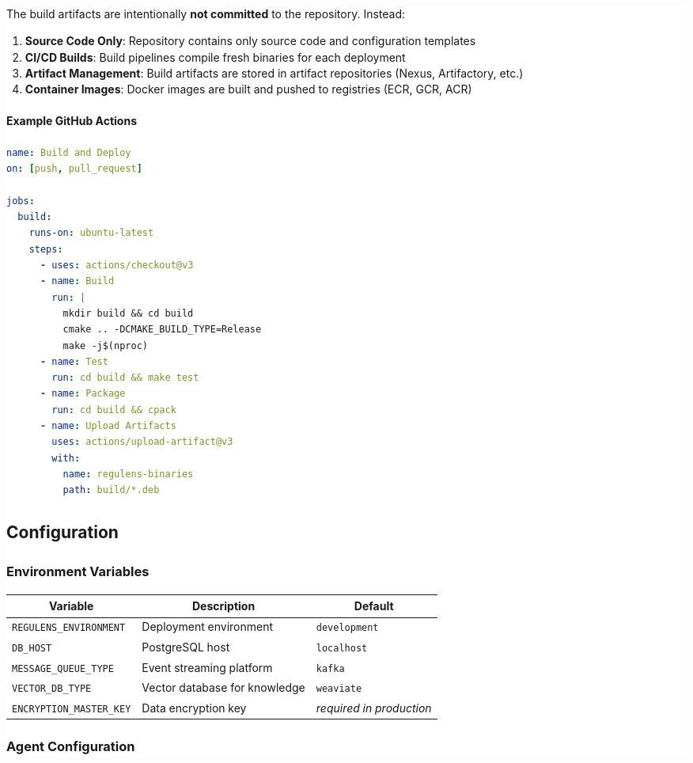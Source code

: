 The build artifacts are intentionally **not committed** to the repository. Instead:

1. **Source Code Only**: Repository contains only source code and configuration templates
2. **CI/CD Builds**: Build pipelines compile fresh binaries for each deployment
3. **Artifact Management**: Build artifacts are stored in artifact repositories (Nexus, Artifactory, etc.)
4. **Container Images**: Docker images are built and pushed to registries (ECR, GCR, ACR)

#### Example GitHub Actions

```yaml
name: Build and Deploy
on: [push, pull_request]

jobs:
  build:
    runs-on: ubuntu-latest
    steps:
      - uses: actions/checkout@v3
      - name: Build
        run: |
          mkdir build && cd build
          cmake .. -DCMAKE_BUILD_TYPE=Release
          make -j$(nproc)
      - name: Test
        run: cd build && make test
      - name: Package
        run: cd build && cpack
      - name: Upload Artifacts
        uses: actions/upload-artifact@v3
        with:
          name: regulens-binaries
          path: build/*.deb
```

## Configuration

### Environment Variables

| Variable | Description | Default |
|----------|-------------|---------|
| `REGULENS_ENVIRONMENT` | Deployment environment | `development` |
| `DB_HOST` | PostgreSQL host | `localhost` |
| `MESSAGE_QUEUE_TYPE` | Event streaming platform | `kafka` |
| `VECTOR_DB_TYPE` | Vector database for knowledge | `weaviate` |
| `ENCRYPTION_MASTER_KEY` | Data encryption key | *required in production* |

### Agent Configuration
